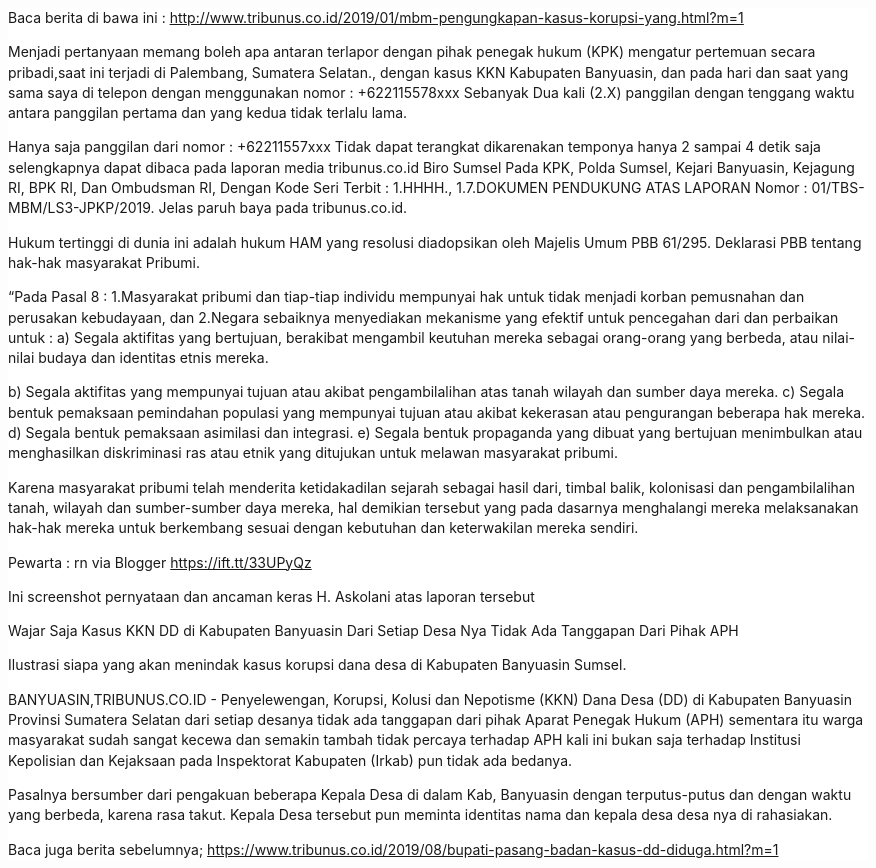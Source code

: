 Baca berita di bawa ini :
http://www.tribunus.co.id/2019/01/mbm-pengungkapan-kasus-korupsi-yang.html?m=1

Menjadi pertanyaan memang boleh apa antaran terlapor dengan pihak penegak hukum (KPK) mengatur pertemuan secara pribadi,saat ini terjadi di Palembang, Sumatera Selatan., dengan kasus KKN Kabupaten Banyuasin, dan pada hari dan saat yang sama saya di telepon dengan menggunakan nomor : +622115578xxx Sebanyak Dua kali (2.X) panggilan dengan tenggang waktu antara panggilan pertama dan yang kedua tidak terlalu lama.

Hanya saja panggilan dari nomor : +62211557xxx Tidak dapat terangkat dikarenakan temponya hanya 2 sampai 4 detik saja selengkapnya dapat dibaca pada laporan media tribunus.co.id Biro Sumsel Pada KPK, Polda Sumsel, Kejari Banyuasin, Kejagung RI, BPK RI, Dan Ombudsman RI, Dengan Kode Seri Terbit : 1.HHHH., 1.7.DOKUMEN PENDUKUNG ATAS LAPORAN Nomor : 01/TBS-MBM/LS3-JPKP/2019. Jelas paruh baya pada tribunus.co.id.

Hukum tertinggi di dunia ini adalah hukum HAM yang resolusi diadopsikan oleh Majelis Umum PBB 61/295. Deklarasi PBB tentang hak-hak masyarakat Pribumi.

“Pada Pasal 8 : 1.Masyarakat pribumi dan tiap-tiap individu mempunyai hak untuk tidak menjadi korban pemusnahan dan perusakan kebudayaan, dan 2.Negara sebaiknya menyediakan mekanisme yang efektif untuk pencegahan dari dan perbaikan untuk : a) Segala aktifitas yang bertujuan, berakibat mengambil keutuhan mereka sebagai orang-orang yang berbeda, atau nilai-nilai budaya dan identitas etnis mereka.

b) Segala aktifitas yang mempunyai tujuan atau akibat pengambilalihan atas tanah wilayah dan sumber daya mereka. c) Segala bentuk pemaksaan pemindahan populasi yang mempunyai tujuan atau akibat kekerasan atau pengurangan beberapa hak mereka. d) Segala bentuk pemaksaan asimilasi dan integrasi. e) Segala bentuk propaganda yang dibuat yang bertujuan menimbulkan atau menghasilkan diskriminasi ras atau etnik yang ditujukan untuk melawan masyarakat pribumi.

Karena masyarakat pribumi telah menderita ketidakadilan sejarah sebagai hasil dari, timbal balik, kolonisasi dan pengambilalihan tanah, wilayah dan sumber-sumber daya mereka, hal demikian tersebut yang pada dasarnya menghalangi mereka melaksanakan hak-hak mereka untuk berkembang sesuai dengan kebutuhan dan keterwakilan mereka sendiri.

Pewarta : rn
via Blogger https://ift.tt/33UPyQz



Ini screenshot pernyataan dan ancaman keras H. Askolani atas laporan tersebut


Wajar Saja Kasus KKN DD di Kabupaten Banyuasin Dari Setiap Desa Nya Tidak Ada Tanggapan Dari Pihak APH

Ilustrasi siapa yang akan menindak kasus korupsi dana desa di Kabupaten Banyuasin Sumsel.

BANYUASIN,TRIBUNUS.CO.ID - Penyelewengan, Korupsi, Kolusi dan Nepotisme (KKN) Dana Desa (DD) di Kabupaten Banyuasin Provinsi Sumatera Selatan dari setiap desanya tidak ada tanggapan dari pihak Aparat Penegak Hukum (APH) sementara itu warga masyarakat sudah sangat kecewa dan semakin tambah tidak percaya terhadap APH kali ini bukan saja terhadap Institusi Kepolisian dan Kejaksaan pada Inspektorat Kabupaten (Irkab) pun tidak ada bedanya.

Pasalnya bersumber dari pengakuan beberapa Kepala Desa di dalam Kab, Banyuasin dengan terputus-putus dan dengan waktu yang berbeda, karena rasa takut. Kepala Desa tersebut pun meminta identitas nama dan kepala desa desa nya di rahasiakan.

Baca juga berita sebelumnya;
https://www.tribunus.co.id/2019/08/bupati-pasang-badan-kasus-dd-diduga.html?m=1
